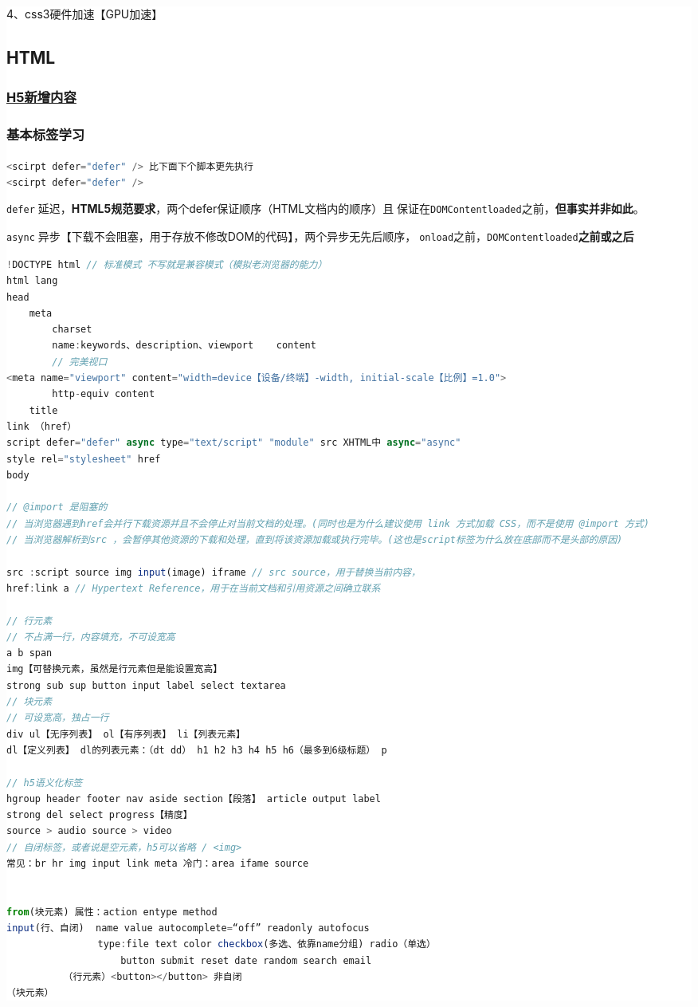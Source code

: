 4、css3硬件加速【GPU加速】

## HTML

### [H5新增内容](https://developer.mozilla.org/zh-CN/docs/Web/Guide/HTML/HTML5)

### 基本标签学习

```javascript
<scirpt defer="defer" /> 比下面下个脚本更先执行
<scirpt defer="defer" />
```

`defer` 延迟，**HTML5规范要求**，两个defer保证顺序（HTML文档内的顺序）且 保证在`DOMContentloaded`之前，**但事实并非如此**。

`async` 异步【下载不会阻塞，用于存放不修改DOM的代码】，两个异步无先后顺序， `onload`之前，`DOMContentloaded`**之前或之后**

```javascript
!DOCTYPE html // 标准模式 不写就是兼容模式（模拟老浏览器的能力）
html lang
head
    meta
        charset
        name:keywords、description、viewport    content
        // 完美视口
<meta name="viewport" content="width=device【设备/终端】-width, initial-scale【比例】=1.0">
        http-equiv content
    title
link （href）
script defer="defer" async type="text/script" "module" src XHTML中 async="async"
style rel="stylesheet" href
body

// @import 是阻塞的
// 当浏览器遇到href会并行下载资源并且不会停止对当前文档的处理。(同时也是为什么建议使用 link 方式加载 CSS，而不是使用 @import 方式)
// 当浏览器解析到src ，会暂停其他资源的下载和处理，直到将该资源加载或执行完毕。(这也是script标签为什么放在底部而不是头部的原因)

src :script source img input(image) iframe // src source，用于替换当前内容，
href:link a // Hypertext Reference，用于在当前文档和引用资源之间确立联系

// 行元素
// 不占满一行，内容填充，不可设宽高
a b span 
img【可替换元素，虽然是行元素但是能设置宽高】
strong sub sup button input label select textarea
// 块元素
// 可设宽高，独占一行
div ul【无序列表】 ol【有序列表】 li【列表元素】
dl【定义列表】 dl的列表元素：（dt dd） h1 h2 h3 h4 h5 h6（最多到6级标题） p

// h5语义化标签
hgroup header footer nav aside section【段落】 article output label
strong del select progress【精度】
source > audio source > video
// 自闭标签，或者说是空元素，h5可以省略 / <img>
常见：br hr img input link meta 冷门：area ifame source


from(块元素) 属性：action entype method
input(行、自闭)  name value autocomplete=“off” readonly autofocus
                type:file text color checkbox(多选、依靠name分组) radio（单选）
                    button submit reset date random search email
          （行元素）<button></button> 非自闭
（块元素）
```